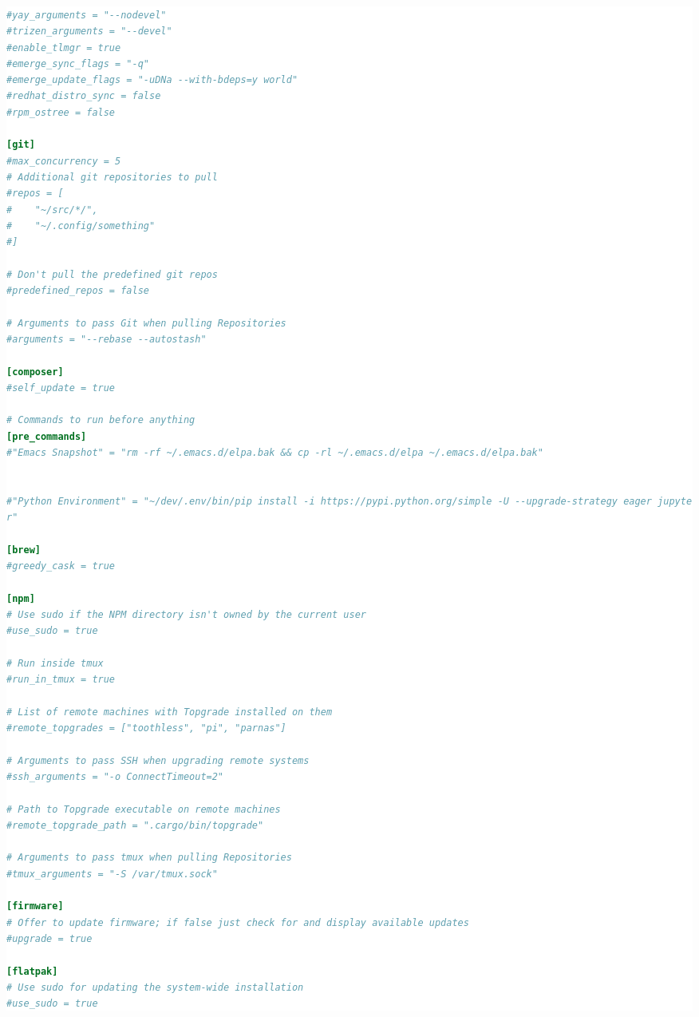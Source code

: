 ```toml
#yay_arguments = "--nodevel"
#trizen_arguments = "--devel"
#enable_tlmgr = true
#emerge_sync_flags = "-q"
#emerge_update_flags = "-uDNa --with-bdeps=y world"
#redhat_distro_sync = false
#rpm_ostree = false

[git]
#max_concurrency = 5
# Additional git repositories to pull
#repos = [
#    "~/src/*/",
#    "~/.config/something"
#]

# Don't pull the predefined git repos
#predefined_repos = false

# Arguments to pass Git when pulling Repositories
#arguments = "--rebase --autostash"

[composer]
#self_update = true

# Commands to run before anything
[pre_commands]
#"Emacs Snapshot" = "rm -rf ~/.emacs.d/elpa.bak && cp -rl ~/.emacs.d/elpa ~/.emacs.d/elpa.bak"


#"Python Environment" = "~/dev/.env/bin/pip install -i https://pypi.python.org/simple -U --upgrade-strategy eager jupyter"

[brew]
#greedy_cask = true

[npm]
# Use sudo if the NPM directory isn't owned by the current user
#use_sudo = true

# Run inside tmux
#run_in_tmux = true

# List of remote machines with Topgrade installed on them
#remote_topgrades = ["toothless", "pi", "parnas"]

# Arguments to pass SSH when upgrading remote systems
#ssh_arguments = "-o ConnectTimeout=2"

# Path to Topgrade executable on remote machines
#remote_topgrade_path = ".cargo/bin/topgrade"

# Arguments to pass tmux when pulling Repositories
#tmux_arguments = "-S /var/tmux.sock"

[firmware]
# Offer to update firmware; if false just check for and display available updates
#upgrade = true

[flatpak]
# Use sudo for updating the system-wide installation
#use_sudo = true
```